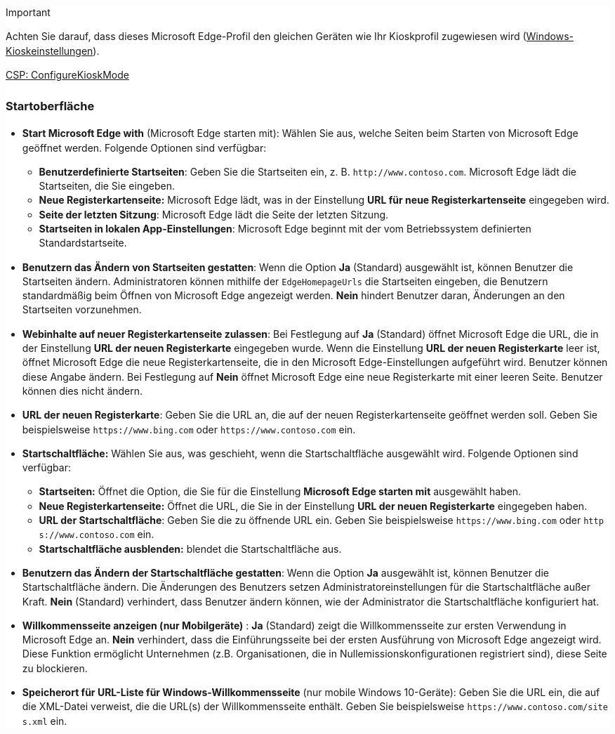 > [!IMPORTANT] 
> Achten Sie darauf, dass dieses Microsoft Edge-Profil den gleichen Geräten wie Ihr Kioskprofil zugewiesen wird ([Windows-Kioskeinstellungen](kiosk-settings-windows.md)).

[CSP: ConfigureKioskMode](https://docs.microsoft.com/windows/client-management/mdm/policy-csp-browser#browser-configurekioskmode)

### <a name="start-experience"></a>Startoberfläche

- **Start Microsoft Edge with** (Microsoft Edge starten mit): Wählen Sie aus, welche Seiten beim Starten von Microsoft Edge geöffnet werden. Folgende Optionen sind verfügbar:
  - **Benutzerdefinierte Startseiten**: Geben Sie die Startseiten ein, z. B. `http://www.contoso.com`. Microsoft Edge lädt die Startseiten, die Sie eingeben.
  - **Neue Registerkartenseite:** Microsoft Edge lädt, was in der Einstellung **URL für neue Registerkartenseite** eingegeben wird.
  - **Seite der letzten Sitzung**: Microsoft Edge lädt die Seite der letzten Sitzung.
  - **Startseiten in lokalen App-Einstellungen**: Microsoft Edge beginnt mit der vom Betriebssystem definierten Standardstartseite.

- **Benutzern das Ändern von Startseiten gestatten**: Wenn die Option **Ja** (Standard) ausgewählt ist, können Benutzer die Startseiten ändern. Administratoren können mithilfe der `EdgeHomepageUrls` die Startseiten eingeben, die Benutzern standardmäßig beim Öffnen von Microsoft Edge angezeigt werden. **Nein** hindert Benutzer daran, Änderungen an den Startseiten vorzunehmen.
- **Webinhalte auf neuer Registerkartenseite zulassen**: Bei Festlegung auf **Ja** (Standard) öffnet Microsoft Edge die URL, die in der Einstellung **URL der neuen Registerkarte** eingegeben wurde. Wenn die Einstellung **URL der neuen Registerkarte** leer ist, öffnet Microsoft Edge die neue Registerkartenseite, die in den Microsoft Edge-Einstellungen aufgeführt wird. Benutzer können diese Angabe ändern. Bei Festlegung auf **Nein** öffnet Microsoft Edge eine neue Registerkarte mit einer leeren Seite. Benutzer können dies nicht ändern.
- **URL der neuen Registerkarte**: Geben Sie die URL an, die auf der neuen Registerkartenseite geöffnet werden soll. Geben Sie beispielsweise `https://www.bing.com` oder `https://www.contoso.com` ein.

- **Startschaltfläche:** Wählen Sie aus, was geschieht, wenn die Startschaltfläche ausgewählt wird. Folgende Optionen sind verfügbar:
  - **Startseiten:** Öffnet die Option, die Sie für die Einstellung **Microsoft Edge starten mit** ausgewählt haben.
  - **Neue Registerkartenseite:** Öffnet die URL, die Sie in der Einstellung **URL der neuen Registerkarte** eingegeben haben.
  - **URL der Startschaltfläche**: Geben Sie die zu öffnende URL ein. Geben Sie beispielsweise `https://www.bing.com` oder `https://www.contoso.com` ein.
  - **Startschaltfläche ausblenden:** blendet die Startschaltfläche aus.
- **Benutzern das Ändern der Startschaltfläche gestatten**: Wenn die Option **Ja** ausgewählt ist, können Benutzer die Startschaltfläche ändern. Die Änderungen des Benutzers setzen Administratoreinstellungen für die Startschaltfläche außer Kraft. **Nein** (Standard) verhindert, dass Benutzer ändern können, wie der Administrator die Startschaltfläche konfiguriert hat.
- **Willkommensseite anzeigen (nur Mobilgeräte)** : **Ja** (Standard) zeigt die Willkommensseite zur ersten Verwendung in Microsoft Edge an. **Nein** verhindert, dass die Einführungsseite bei der ersten Ausführung von Microsoft Edge angezeigt wird. Diese Funktion ermöglicht Unternehmen (z.B. Organisationen, die in Nullemissionskonfigurationen registriert sind), diese Seite zu blockieren.
- **Speicherort für URL-Liste für Windows-Willkommensseite** (nur mobile Windows 10-Geräte): Geben Sie die URL ein, die auf die XML-Datei verweist, die die URL(s) der Willkommensseite enthält. Geben Sie beispielsweise `https://www.contoso.com/sites.xml` ein.
